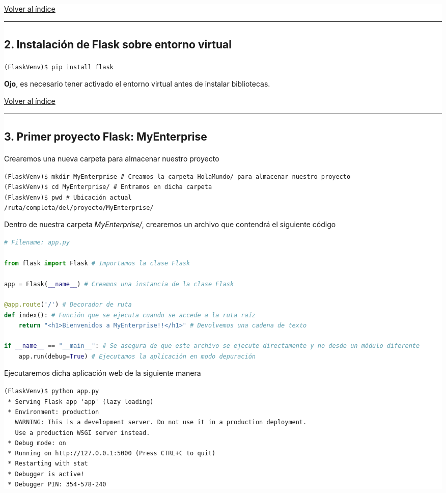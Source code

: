 [Volver al índice](#indice)

---

<div id='paso2' />

## 2. Instalación de Flask sobre entorno virtual

```console
(FlaskVenv)$ pip install flask
```
**Ojo**, es necesario tener activado el entorno virtual antes de instalar bibliotecas.

[Volver al índice](#indice)

---

<div id='paso3' />

## 3. Primer proyecto Flask: MyEnterprise

Crearemos una nueva carpeta para almacenar nuestro proyecto

```console
(FlaskVenv)$ mkdir MyEnterprise # Creamos la carpeta HolaMundo/ para almacenar nuestro proyecto
(FlaskVenv)$ cd MyEnterprise/ # Entramos en dicha carpeta
(FlaskVenv)$ pwd # Ubicación actual
/ruta/completa/del/proyecto/MyEnterprise/
```
Dentro de nuestra carpeta *MyEnterprise/*, crearemos un archivo que contendrá el siguiente código

```python 
# Filename: app.py

from flask import Flask # Importamos la clase Flask

app = Flask(__name__) # Creamos una instancia de la clase Flask

@app.route('/') # Decorador de ruta
def index(): # Función que se ejecuta cuando se accede a la ruta raíz
    return "<h1>Bienvenidos a MyEnterprise!!</h1>" # Devolvemos una cadena de texto

if __name__ == "__main__": # Se asegura de que este archivo se ejecute directamente y no desde un módulo diferente
    app.run(debug=True) # Ejecutamos la aplicación en modo depuración
```

Ejecutaremos dicha aplicación web de la siguiente manera

```console
(FlaskVenv)$ python app.py 
 * Serving Flask app 'app' (lazy loading)
 * Environment: production
   WARNING: This is a development server. Do not use it in a production deployment.
   Use a production WSGI server instead.
 * Debug mode: on
 * Running on http://127.0.0.1:5000 (Press CTRL+C to quit)
 * Restarting with stat
 * Debugger is active!
 * Debugger PIN: 354-578-240
```
